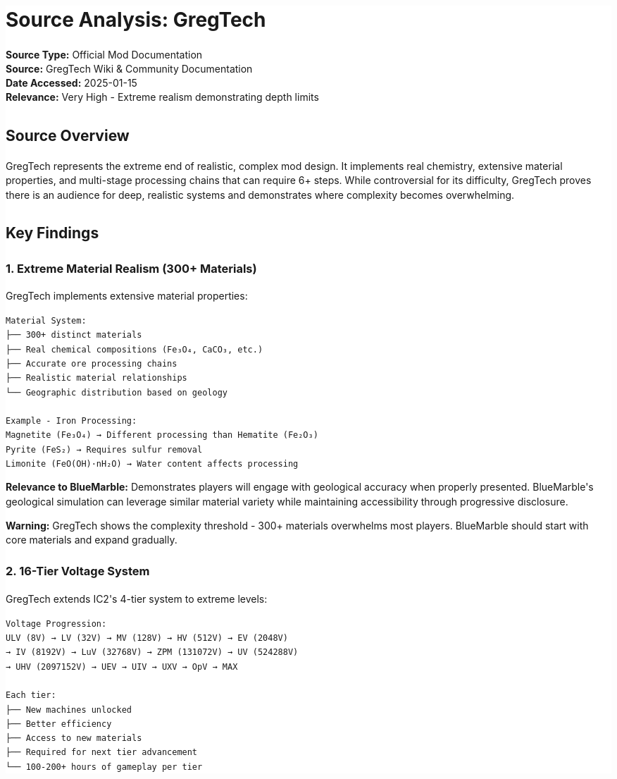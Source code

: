 # Source Analysis: GregTech

**Source Type:** Official Mod Documentation  
**Source:** GregTech Wiki & Community Documentation  
**Date Accessed:** 2025-01-15  
**Relevance:** Very High - Extreme realism demonstrating depth limits

## Source Overview

GregTech represents the extreme end of realistic, complex mod design. It implements real chemistry, extensive material properties, and multi-stage processing chains that can require 6+ steps. While controversial for its difficulty, GregTech proves there is an audience for deep, realistic systems and demonstrates where complexity becomes overwhelming.

## Key Findings

### 1. Extreme Material Realism (300+ Materials)

GregTech implements extensive material properties:

```
Material System:
├── 300+ distinct materials
├── Real chemical compositions (Fe₃O₄, CaCO₃, etc.)
├── Accurate ore processing chains
├── Realistic material relationships
└── Geographic distribution based on geology

Example - Iron Processing:
Magnetite (Fe₃O₄) → Different processing than Hematite (Fe₂O₃)
Pyrite (FeS₂) → Requires sulfur removal
Limonite (FeO(OH)·nH₂O) → Water content affects processing
```

**Relevance to BlueMarble:** Demonstrates players will engage with geological accuracy when properly presented. BlueMarble's geological simulation can leverage similar material variety while maintaining accessibility through progressive disclosure.

**Warning:** GregTech shows the complexity threshold - 300+ materials overwhelms most players. BlueMarble should start with core materials and expand gradually.

### 2. 16-Tier Voltage System

GregTech extends IC2's 4-tier system to extreme levels:

```
Voltage Progression:
ULV (8V) → LV (32V) → MV (128V) → HV (512V) → EV (2048V)
→ IV (8192V) → LuV (32768V) → ZPM (131072V) → UV (524288V)
→ UHV (2097152V) → UEV → UIV → UXV → OpV → MAX

Each tier:
├── New machines unlocked
├── Better efficiency
├── Access to new materials
├── Required for next tier advancement
└── 100-200+ hours of gameplay per tier
```
